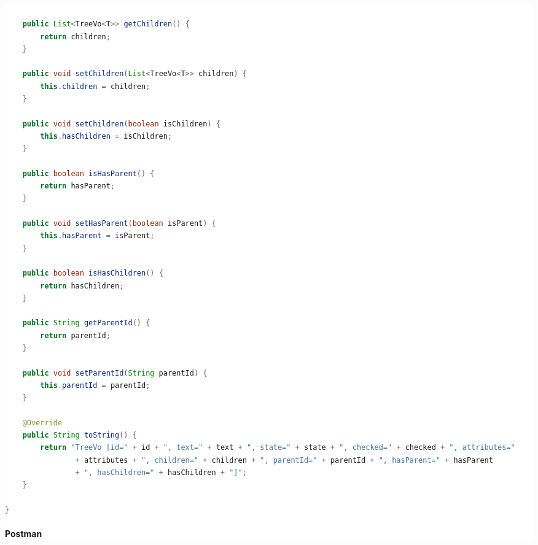 ```java

	public List<TreeVo<T>> getChildren() {
		return children;
	}

	public void setChildren(List<TreeVo<T>> children) {
		this.children = children;
	}

	public void setChildren(boolean isChildren) {
		this.hasChildren = isChildren;
	}

	public boolean isHasParent() {
		return hasParent;
	}

	public void setHasParent(boolean isParent) {
		this.hasParent = isParent;
	}

	public boolean isHasChildren() {
		return hasChildren;
	}

	public String getParentId() {
		return parentId;
	}

	public void setParentId(String parentId) {
		this.parentId = parentId;
	}

	@Override
	public String toString() {
		return "TreeVo [id=" + id + ", text=" + text + ", state=" + state + ", checked=" + checked + ", attributes="
				+ attributes + ", children=" + children + ", parentId=" + parentId + ", hasParent=" + hasParent
				+ ", hasChildren=" + hasChildren + "]";
	}

}
```

#### Postman
